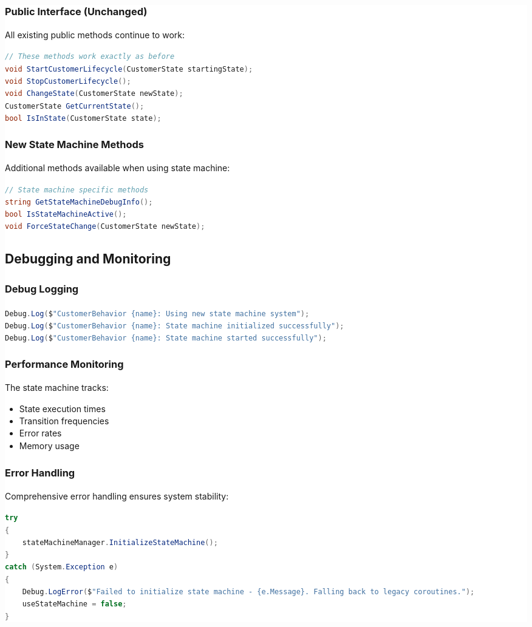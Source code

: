 ### Public Interface (Unchanged)
All existing public methods continue to work:
```csharp
// These methods work exactly as before
void StartCustomerLifecycle(CustomerState startingState);
void StopCustomerLifecycle();
void ChangeState(CustomerState newState);
CustomerState GetCurrentState();
bool IsInState(CustomerState state);
```

### New State Machine Methods
Additional methods available when using state machine:
```csharp
// State machine specific methods
string GetStateMachineDebugInfo();
bool IsStateMachineActive();
void ForceStateChange(CustomerState newState);
```

## Debugging and Monitoring

### Debug Logging
```csharp
Debug.Log($"CustomerBehavior {name}: Using new state machine system");
Debug.Log($"CustomerBehavior {name}: State machine initialized successfully");
Debug.Log($"CustomerBehavior {name}: State machine started successfully");
```

### Performance Monitoring
The state machine tracks:
- State execution times
- Transition frequencies
- Error rates
- Memory usage

### Error Handling
Comprehensive error handling ensures system stability:
```csharp
try
{
    stateMachineManager.InitializeStateMachine();
}
catch (System.Exception e)
{
    Debug.LogError($"Failed to initialize state machine - {e.Message}. Falling back to legacy coroutines.");
    useStateMachine = false;
}
```
